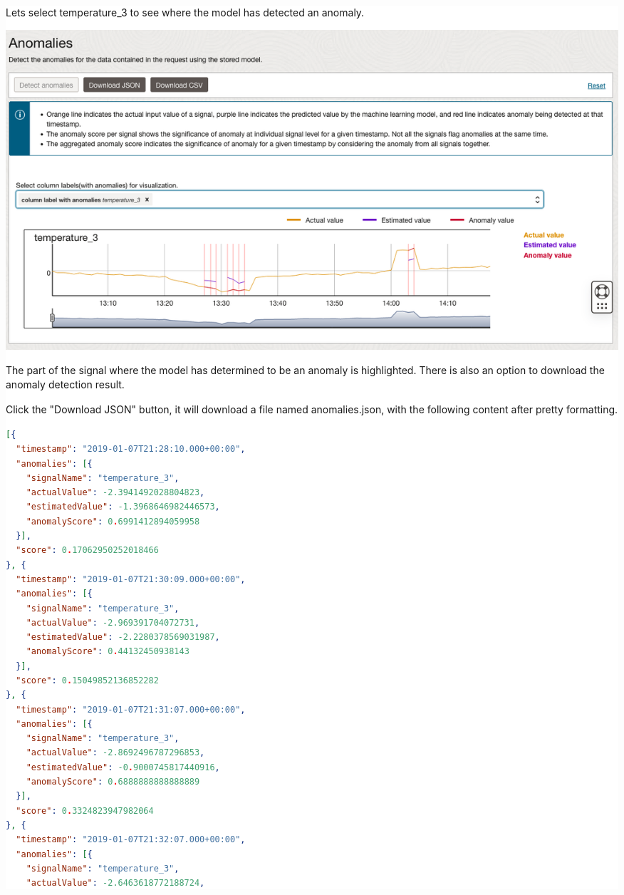 Lets select temperature_3 to see where the model has detected an anomaly.

![anomaly result graph](../images/anomaly-result-graph.png " ")

The part of the signal where the model has determined to be an anomaly is highlighted. There is also an option to download the anomaly detection result.

Click the "Download JSON" button, it will download a file named anomalies.json, with the following content after pretty formatting.
 ```json
 [{
   "timestamp": "2019-01-07T21:28:10.000+00:00",
   "anomalies": [{
     "signalName": "temperature_3",
     "actualValue": -2.3941492028804823,
     "estimatedValue": -1.3968646982446573,
     "anomalyScore": 0.6991412894059958
   }],
   "score": 0.17062950252018466
 }, {
   "timestamp": "2019-01-07T21:30:09.000+00:00",
   "anomalies": [{
     "signalName": "temperature_3",
     "actualValue": -2.969391704072731,
     "estimatedValue": -2.2280378569031987,
     "anomalyScore": 0.44132450938143
   }],
   "score": 0.15049852136852282
 }, {
   "timestamp": "2019-01-07T21:31:07.000+00:00",
   "anomalies": [{
     "signalName": "temperature_3",
     "actualValue": -2.8692496787296853,
     "estimatedValue": -0.9000745817440916,
     "anomalyScore": 0.6888888888888889
   }],
   "score": 0.3324823947982064
 }, {
   "timestamp": "2019-01-07T21:32:07.000+00:00",
   "anomalies": [{
     "signalName": "temperature_3",
     "actualValue": -2.6463618772188724,
 ```